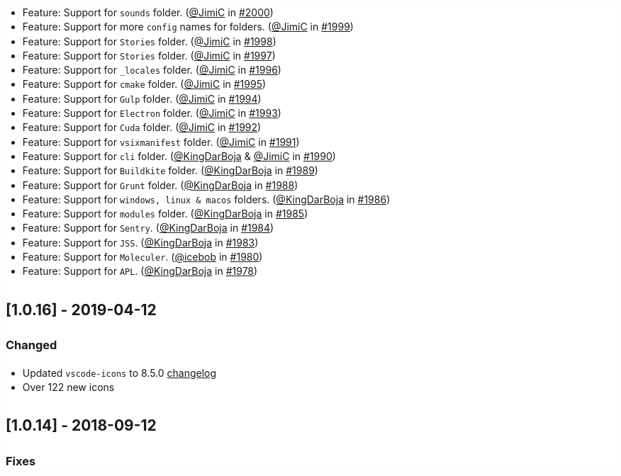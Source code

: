 - Feature: Support for `sounds` folder. ([@JimiC](https://github.com/JimiC) in [#2000](https://github.com/vscode-icons/vscode-icons/pull/2000))
- Feature: Support for more `config` names for folders. ([@JimiC](https://github.com/JimiC) in [#1999](https://github.com/vscode-icons/vscode-icons/pull/1999))
- Feature: Support for `Stories` folder. ([@JimiC](https://github.com/JimiC) in [#1998](https://github.com/vscode-icons/vscode-icons/pull/1998))
- Feature: Support for `Stories` folder. ([@JimiC](https://github.com/JimiC) in [#1997](https://github.com/vscode-icons/vscode-icons/pull/1997))
- Feature: Support for `_locales` folder. ([@JimiC](https://github.com/JimiC) in [#1996](https://github.com/vscode-icons/vscode-icons/pull/1996))
- Feature: Support for `cmake` folder. ([@JimiC](https://github.com/JimiC) in [#1995](https://github.com/vscode-icons/vscode-icons/pull/1995))
- Feature: Support for `Gulp` folder. ([@JimiC](https://github.com/JimiC) in [#1994](https://github.com/vscode-icons/vscode-icons/pull/1994))
- Feature: Support for `Electron` folder. ([@JimiC](https://github.com/JimiC) in [#1993](https://github.com/vscode-icons/vscode-icons/pull/1993))
- Feature: Support for `Cuda` folder. ([@JimiC](https://github.com/JimiC) in [#1992](https://github.com/vscode-icons/vscode-icons/pull/1992))
- Feature: Support for `vsixmanifest` folder. ([@JimiC](https://github.com/JimiC) in [#1991](https://github.com/vscode-icons/vscode-icons/pull/1991))
- Feature: Support for `cli` folder. ([@KingDarBoja](https://github.com/KingDarBoja) & [@JimiC](https://github.com/JimiC) in [#1990](https://github.com/vscode-icons/vscode-icons/pull/1990))
- Feature: Support for `Buildkite` folder. ([@KingDarBoja](https://github.com/KingDarBoja) in [#1989](https://github.com/vscode-icons/vscode-icons/pull/1989))
- Feature: Support for `Grunt` folder. ([@KingDarBoja](https://github.com/KingDarBoja) in [#1988](https://github.com/vscode-icons/vscode-icons/pull/1988))
- Feature: Support for `windows, linux & macos` folders. ([@KingDarBoja](https://github.com/KingDarBoja) in [#1986](https://github.com/vscode-icons/vscode-icons/pull/1986))
- Feature: Support for `modules` folder. ([@KingDarBoja](https://github.com/KingDarBoja) in [#1985](https://github.com/vscode-icons/vscode-icons/pull/1985))
- Feature: Support for `Sentry`. ([@KingDarBoja](https://github.com/KingDarBoja) in [#1984](https://github.com/vscode-icons/vscode-icons/pull/1984))
- Feature: Support for `JSS`. ([@KingDarBoja](https://github.com/KingDarBoja) in [#1983](https://github.com/vscode-icons/vscode-icons/pull/1983))
- Feature: Support for `Moleculer`. ([@icebob](https://github.com/icebob) in [#1980](https://github.com/vscode-icons/vscode-icons/pull/1980))
- Feature: Support for `APL`. ([@KingDarBoja](https://github.com/KingDarBoja) in [#1978](https://github.com/vscode-icons/vscode-icons/pull/1978))

## [1.0.16] - 2019-04-12

### Changed

- Updated  `vscode-icons` to 8.5.0 [changelog](https://marketplace.visualstudio.com/items/robertohuertasm.vscode-icons/changelog)
- Over 122 new icons

## [1.0.14] - 2018-09-12

### Fixes

